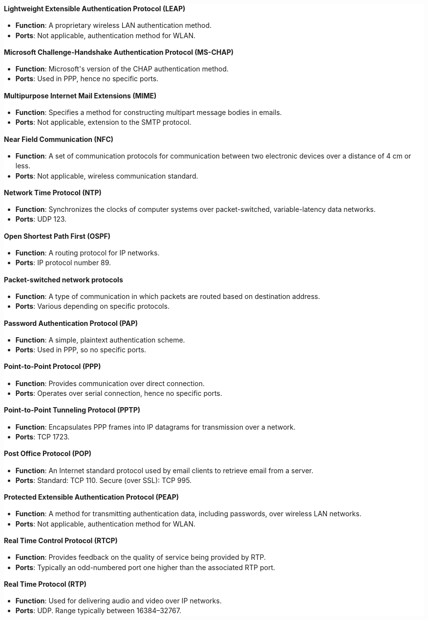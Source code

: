 **Lightweight Extensible Authentication Protocol (LEAP)**
- **Function**: A proprietary wireless LAN authentication method.
- **Ports**: Not applicable, authentication method for WLAN.

**Microsoft Challenge-Handshake Authentication Protocol (MS-CHAP)**
- **Function**: Microsoft's version of the CHAP authentication method.
- **Ports**: Used in PPP, hence no specific ports.

**Multipurpose Internet Mail Extensions (MIME)**
- **Function**: Specifies a method for constructing multipart message bodies in emails.
- **Ports**: Not applicable, extension to the SMTP protocol.

**Near Field Communication (NFC)**
- **Function**: A set of communication protocols for communication between two electronic devices over a distance of 4 cm or less.
- **Ports**: Not applicable, wireless communication standard.

**Network Time Protocol (NTP)**
- **Function**: Synchronizes the clocks of computer systems over packet-switched, variable-latency data networks.
- **Ports**: UDP 123.

**Open Shortest Path First (OSPF)**
- **Function**: A routing protocol for IP networks.
- **Ports**: IP protocol number 89.  

**Packet-switched network protocols**
- **Function**: A type of communication in which packets are routed based on destination address.
- **Ports**: Various depending on specific protocols.

**Password Authentication Protocol (PAP)**
- **Function**: A simple, plaintext authentication scheme.  
- **Ports**: Used in PPP, so no specific ports.

**Point-to-Point Protocol (PPP)**
- **Function**: Provides communication over direct connection.
- **Ports**: Operates over serial connection, hence no specific ports.

**Point-to-Point Tunneling Protocol (PPTP)**
- **Function**: Encapsulates PPP frames into IP datagrams for transmission over a network.
- **Ports**: TCP 1723.

**Post Office Protocol (POP)**
- **Function**: An Internet standard protocol used by email clients to retrieve email from a server.
- **Ports**: Standard: TCP 110. Secure (over SSL): TCP 995.

**Protected Extensible Authentication Protocol (PEAP)**
- **Function**: A method for transmitting authentication data, including passwords, over wireless LAN networks.
- **Ports**: Not applicable, authentication method for WLAN.

**Real Time Control Protocol (RTCP)**
- **Function**: Provides feedback on the quality of service being provided by RTP.
- **Ports**: Typically an odd-numbered port one higher than the associated RTP port.

**Real Time Protocol (RTP)**
- **Function**: Used for delivering audio and video over IP networks.
- **Ports**: UDP. Range typically between 16384–32767.
